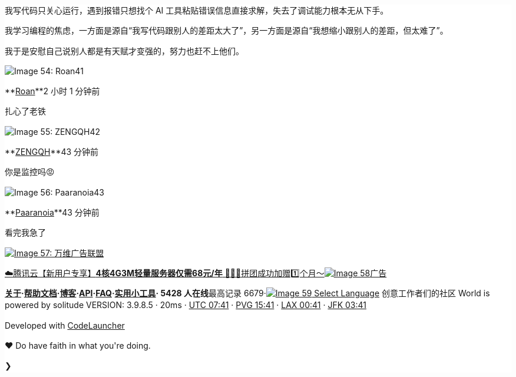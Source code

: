 我写代码只关心运行，遇到报错只想找个 AI 工具粘贴错误信息直接求解，失去了调试能力根本无从下手。

我学习编程的焦虑，一方面是源自“我写代码跟别人的差距太大了”，另一方面是源自“我想缩小跟别人的差距，但太难了”。

我于是安慰自己说别人都是有天赋才变强的，努力也赶不上他们。

![Image 54: Roan](https://cdn.v2ex.com/gravatar/1f2c631096422c4b6c4659efb1572b66?s=48&d=retro)41

**[Roan](https://www.v2ex.com/member/Roan)**2 小时 1 分钟前

扎心了老铁

![Image 55: ZENGQH](https://cdn.v2ex.com/avatar/cfb3/84f0/347266_normal.png?m=1729824893)42

**[ZENGQH](https://www.v2ex.com/member/ZENGQH)**43 分钟前

你是监控吗😡

![Image 56: Paaranoia](https://cdn.v2ex.com/gravatar/47e55e3076f27d396e974509bd9ff1ba?s=48&d=retro)43

**[Paaranoia](https://www.v2ex.com/member/Paaranoia)**43 分钟前

看完我急了

[](https://wwads.cn/click/bait)[![Image 57: 万维广告联盟](https://cdn.wwads.cn/creatives/oy5Um2TRb6qOU1mgjAB8EoBcmjlmG4a95xsmVh5I.png)](https://wwads.cn/click/bundle?code=j5UiejHNAmosmp95QXsXnpIk6EPTU2)

[☁️腾讯云【新用户专享】**4核4G3M轻量服务器仅需68元/年** 🧑‍🤝‍🧑拼团成功加赠1️⃣个月～](https://wwads.cn/click/bundle?code=j5UiejHNAmosmp95QXsXnpIk6EPTU2)[![Image 58](https://www.v2ex.com/t/1137840)广告](https://wwads.cn/?utm_source=property-124&utm_medium=footer "点击了解万维广告联盟")

[](https://www.digitalocean.com/?refcode=1b51f1a7651d)

**[关于](https://www.v2ex.com/about)·[帮助文档](https://www.v2ex.com/help)·[博客](https://blog.v2ex.com/)·[API](https://www.v2ex.com/help/api)·[FAQ](https://www.v2ex.com/faq)·[实用小工具](https://www.v2ex.com/tools)· 5428 人在线**最高记录 6679·[![Image 59](https://www.v2ex.com/static/img/language.png?v=6a5cfa731dc71a3769f6daace6784739) Select Language](https://www.v2ex.com/select/language) 创意工作者们的社区  World is powered by solitude VERSION: 3.9.8.5 · 20ms · [UTC 07:41](https://www.v2ex.com/worldclock#utc) · [PVG 15:41](https://www.v2ex.com/worldclock#pvg) · [LAX 00:41](https://www.v2ex.com/worldclock#lax) · [JFK 03:41](https://www.v2ex.com/worldclock#jfk)

Developed with [CodeLauncher](https://cl.v2ex.pro/)

♥ Do have faith in what you're doing.

❯

